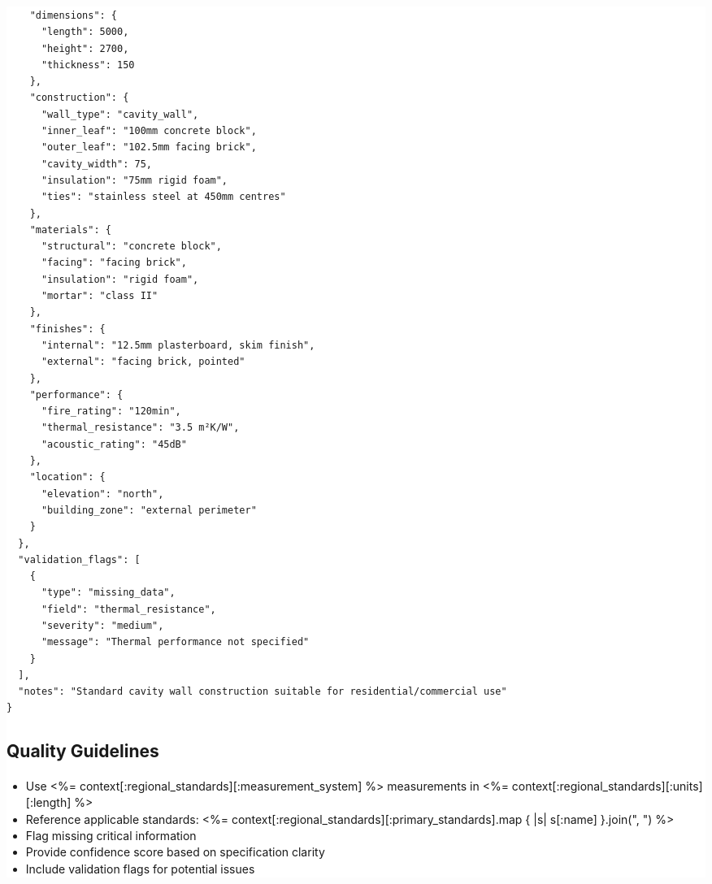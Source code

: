 ```erb
    "dimensions": {
      "length": 5000,
      "height": 2700,
      "thickness": 150
    },
    "construction": {
      "wall_type": "cavity_wall",
      "inner_leaf": "100mm concrete block",
      "outer_leaf": "102.5mm facing brick",
      "cavity_width": 75,
      "insulation": "75mm rigid foam",
      "ties": "stainless steel at 450mm centres"
    },
    "materials": {
      "structural": "concrete block",
      "facing": "facing brick",
      "insulation": "rigid foam",
      "mortar": "class II"
    },
    "finishes": {
      "internal": "12.5mm plasterboard, skim finish",
      "external": "facing brick, pointed"
    },
    "performance": {
      "fire_rating": "120min",
      "thermal_resistance": "3.5 m²K/W",
      "acoustic_rating": "45dB"
    },
    "location": {
      "elevation": "north",
      "building_zone": "external perimeter"
    }
  },
  "validation_flags": [
    {
      "type": "missing_data",
      "field": "thermal_resistance",
      "severity": "medium",
      "message": "Thermal performance not specified"
    }
  ],
  "notes": "Standard cavity wall construction suitable for residential/commercial use"
}
```

## Quality Guidelines
- Use <%= context[:regional_standards][:measurement_system] %> measurements in <%= context[:regional_standards][:units][:length] %>
- Reference applicable standards: <%= context[:regional_standards][:primary_standards].map { |s| s[:name] }.join(", ") %>
- Flag missing critical information
- Provide confidence score based on specification clarity
- Include validation flags for potential issues
